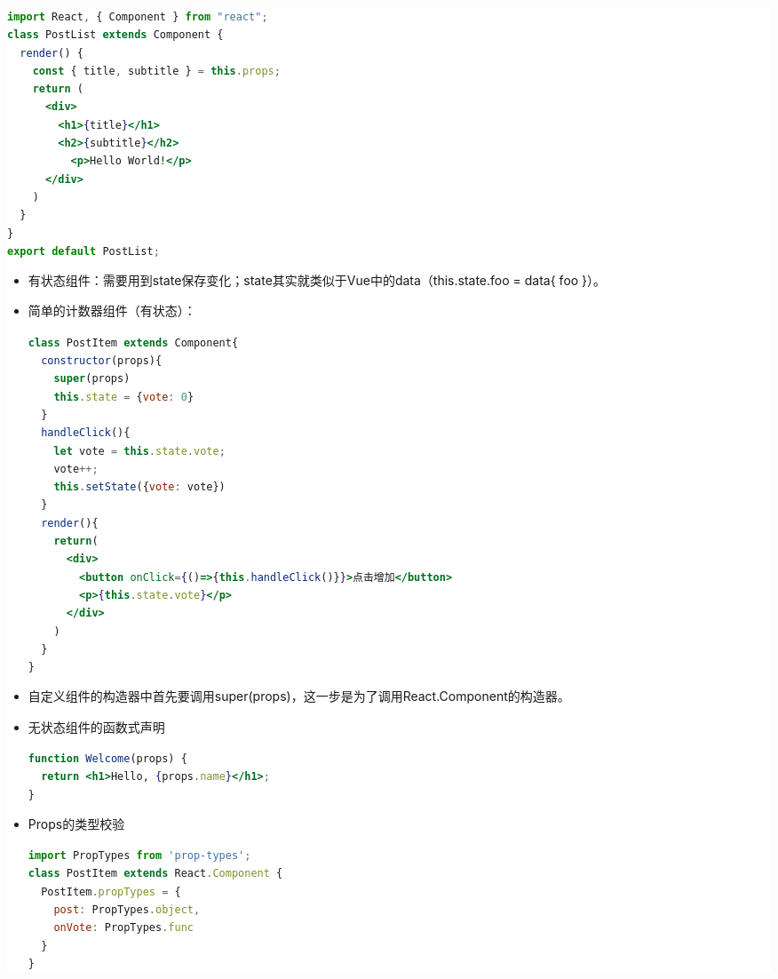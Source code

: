  ```jsx
  import React, { Component } from "react";
  class PostList extends Component {
    render() {
      const { title, subtitle } = this.props;
      return (
      	<div>
          <h1>{title}</h1>
          <h2>{subtitle}</h2>
        	<p>Hello World!</p>
        </div>
      )
    }
  }
  export default PostList;
  ```

- 有状态组件：需要用到state保存变化；state其实就类似于Vue中的data（this.state.foo = data{ foo }）。

- 简单的计数器组件（有状态）：

  ```jsx
  class PostItem extends Component{
    constructor(props){
      super(props)
      this.state = {vote: 0}
    }
    handleClick(){
      let vote = this.state.vote;
      vote++;
      this.setState({vote: vote})
    }
    render(){
      return(
        <div>
          <button onClick={()=>{this.handleClick()}}>点击增加</button>
          <p>{this.state.vote}</p>
        </div>
      )
    }
  }
  ```

- 自定义组件的构造器中首先要调用super(props)，这一步是为了调用React.Component的构造器。

- 无状态组件的函数式声明

  ```jsx
  function Welcome(props) {
    return <h1>Hello, {props.name}</h1>;
  }
  ```

- Props的类型校验

  ```jsx
  import PropTypes from 'prop-types';
  class PostItem extends React.Component {
    PostItem.propTypes = {
      post: PropTypes.object,
      onVote: PropTypes.func
    }
  }
  ```
